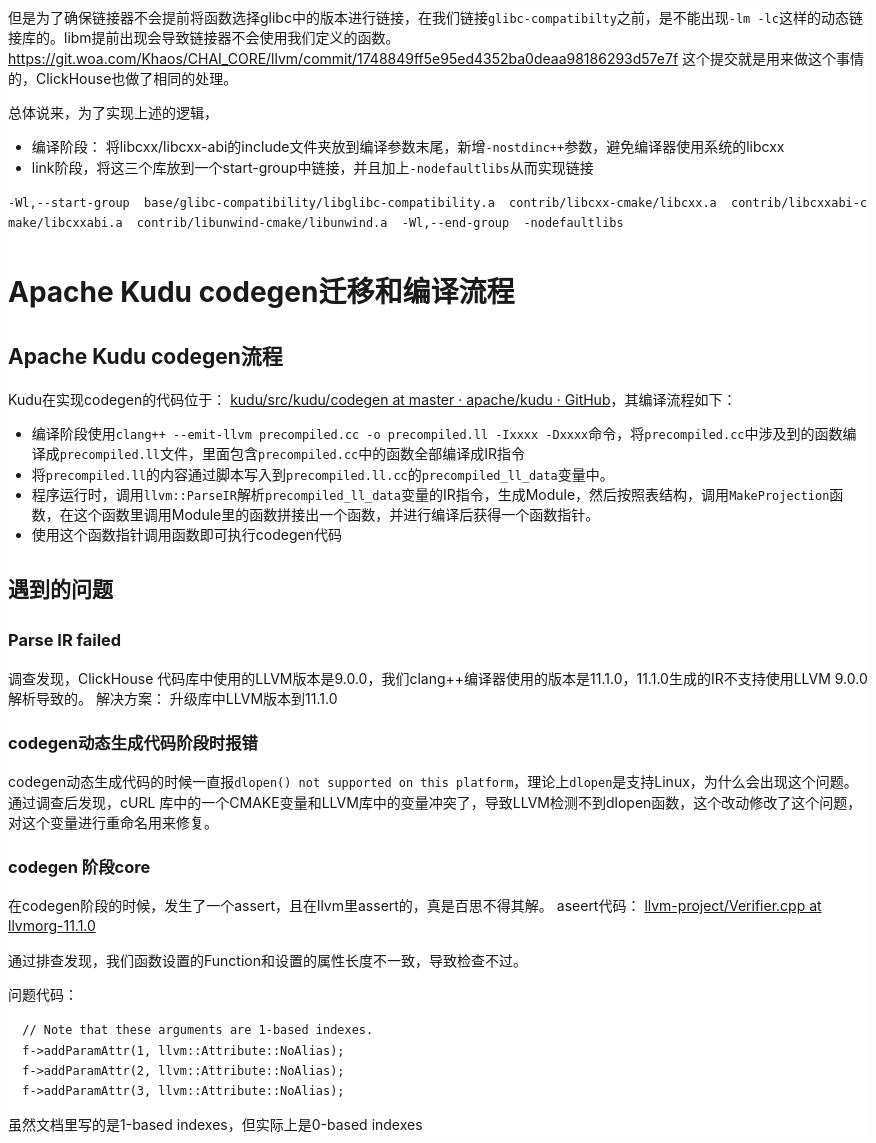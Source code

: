 但是为了确保链接器不会提前将函数选择glibc中的版本进行链接，在我们链接`glibc-compatibilty`之前，是不能出现`-lm -lc`这样的动态链接库的。libm提前出现会导致链接器不会使用我们定义的函数。
https://git.woa.com/Khaos/CHAI_CORE/llvm/commit/1748849ff5e95ed4352ba0deaa98186293d57e7f
这个提交就是用来做这个事情的，ClickHouse也做了相同的处理。

总体说来，为了实现上述的逻辑，
* 编译阶段：
将libcxx/libcxx-abi的include文件夹放到编译参数末尾，新增`-nostdinc++`参数，避免编译器使用系统的libcxx
* link阶段，将这三个库放到一个start-group中链接，并且加上`-nodefaultlibs`从而实现链接
```
-Wl,--start-group  base/glibc-compatibility/libglibc-compatibility.a  contrib/libcxx-cmake/libcxx.a  contrib/libcxxabi-cmake/libcxxabi.a  contrib/libunwind-cmake/libunwind.a  -Wl,--end-group  -nodefaultlibs
```

# Apache Kudu codegen迁移和编译流程
## Apache Kudu codegen流程
Kudu在实现codegen的代码位于： [kudu/src/kudu/codegen at master · apache/kudu · GitHub](https://github.com/apache/kudu/tree/master/src/kudu/codegen)，其编译流程如下：
* 编译阶段使用`clang++ --emit-llvm precompiled.cc -o precompiled.ll -Ixxxx -Dxxxx`命令，将`precompiled.cc`中涉及到的函数编译成`precompiled.ll`文件，里面包含`precompiled.cc`中的函数全部编译成IR指令
* 将`precompiled.ll`的内容通过脚本写入到`precompiled.ll.cc`的`precompiled_ll_data`变量中。
* 程序运行时，调用`llvm::ParseIR`解析`precompiled_ll_data`变量的IR指令，生成Module，然后按照表结构，调用`MakeProjection`函数，在这个函数里调用Module里的函数拼接出一个函数，并进行编译后获得一个函数指针。
* 使用这个函数指针调用函数即可执行codegen代码

## 遇到的问题
### Parse IR failed
调查发现，ClickHouse 代码库中使用的LLVM版本是9.0.0，我们clang++编译器使用的版本是11.1.0，11.1.0生成的IR不支持使用LLVM 9.0.0解析导致的。
解决方案： 升级库中LLVM版本到11.1.0

### codegen动态生成代码阶段时报错
codegen动态生成代码的时候一直报`dlopen() not supported on this platform`，理论上`dlopen`是支持Linux，为什么会出现这个问题。
通过调查后发现，cURL 库中的一个CMAKE变量和LLVM库中的变量冲突了，导致LLVM检测不到dlopen函数，这个改动修改了这个问题，对这个变量进行重命名用来修复。

### codegen 阶段core
在codegen阶段的时候，发生了一个assert，且在llvm里assert的，真是百思不得其解。
aseert代码：
[llvm-project/Verifier.cpp at llvmorg-11.1.0](https://github.com/llvm/llvm-project/blob/llvmorg-11.1.0/llvm/lib/IR/Verifier.cpp#L2261)

通过排查发现，我们函数设置的Function和设置的属性长度不一致，导致检查不过。

问题代码：
```
  // Note that these arguments are 1-based indexes.
  f->addParamAttr(1, llvm::Attribute::NoAlias);
  f->addParamAttr(2, llvm::Attribute::NoAlias);
  f->addParamAttr(3, llvm::Attribute::NoAlias);
```
虽然文档里写的是1-based indexes，但实际上是0-based indexes
